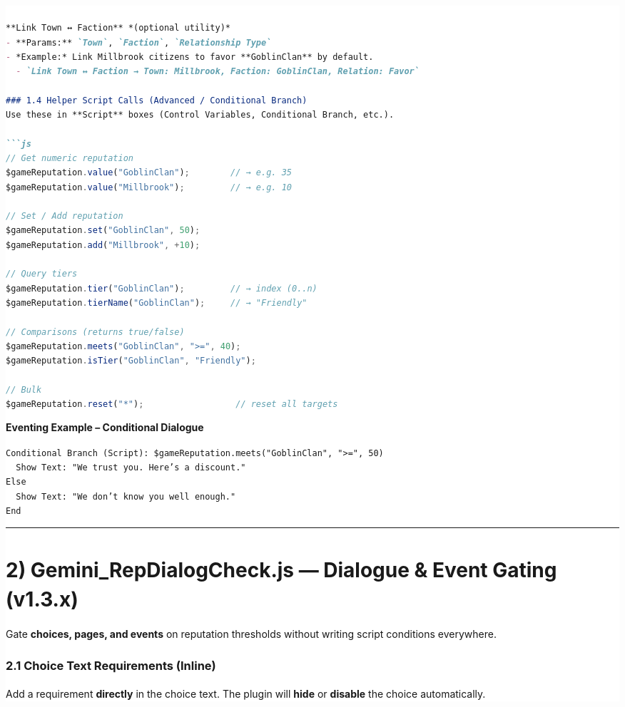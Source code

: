 ````markdown

**Link Town ↔ Faction** *(optional utility)*
- **Params:** `Town`, `Faction`, `Relationship Type`
- *Example:* Link Millbrook citizens to favor **GoblinClan** by default.
  - `Link Town ↔ Faction → Town: Millbrook, Faction: GoblinClan, Relation: Favor`

### 1.4 Helper Script Calls (Advanced / Conditional Branch)
Use these in **Script** boxes (Control Variables, Conditional Branch, etc.).

```js
// Get numeric reputation
$gameReputation.value("GoblinClan");        // → e.g. 35
$gameReputation.value("Millbrook");         // → e.g. 10

// Set / Add reputation
$gameReputation.set("GoblinClan", 50);
$gameReputation.add("Millbrook", +10);

// Query tiers
$gameReputation.tier("GoblinClan");         // → index (0..n)
$gameReputation.tierName("GoblinClan");     // → "Friendly"

// Comparisons (returns true/false)
$gameReputation.meets("GoblinClan", ">=", 40);
$gameReputation.isTier("GoblinClan", "Friendly");

// Bulk
$gameReputation.reset("*");                  // reset all targets
````

**Eventing Example – Conditional Dialogue**

```
Conditional Branch (Script): $gameReputation.meets("GoblinClan", ">=", 50)
  Show Text: "We trust you. Here’s a discount."
Else
  Show Text: "We don’t know you well enough."
End
```

---

# 2) Gemini\_RepDialogCheck.js — Dialogue & Event Gating (v1.3.x)

Gate **choices, pages, and events** on reputation thresholds without writing script conditions everywhere.

### 2.1 Choice Text Requirements (Inline)

Add a requirement **directly** in the choice text. The plugin will **hide** or **disable** the choice automatically.
